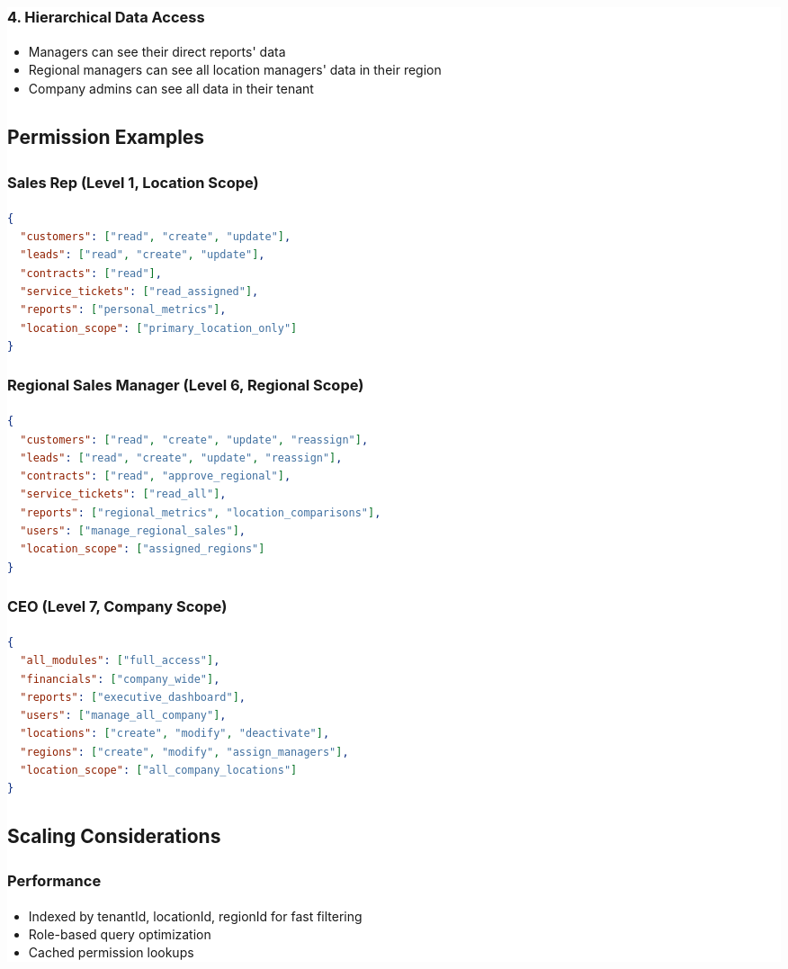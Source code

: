 ### 4. Hierarchical Data Access
- Managers can see their direct reports' data
- Regional managers can see all location managers' data in their region
- Company admins can see all data in their tenant

## Permission Examples

### Sales Rep (Level 1, Location Scope)
```json
{
  "customers": ["read", "create", "update"],
  "leads": ["read", "create", "update"], 
  "contracts": ["read"],
  "service_tickets": ["read_assigned"],
  "reports": ["personal_metrics"],
  "location_scope": ["primary_location_only"]
}
```

### Regional Sales Manager (Level 6, Regional Scope)
```json
{
  "customers": ["read", "create", "update", "reassign"],
  "leads": ["read", "create", "update", "reassign"],
  "contracts": ["read", "approve_regional"],
  "service_tickets": ["read_all"],
  "reports": ["regional_metrics", "location_comparisons"],
  "users": ["manage_regional_sales"],
  "location_scope": ["assigned_regions"]
}
```

### CEO (Level 7, Company Scope)
```json
{
  "all_modules": ["full_access"],
  "financials": ["company_wide"],
  "reports": ["executive_dashboard"],
  "users": ["manage_all_company"],
  "locations": ["create", "modify", "deactivate"],
  "regions": ["create", "modify", "assign_managers"],
  "location_scope": ["all_company_locations"]
}
```

## Scaling Considerations

### Performance
- Indexed by tenantId, locationId, regionId for fast filtering
- Role-based query optimization
- Cached permission lookups
